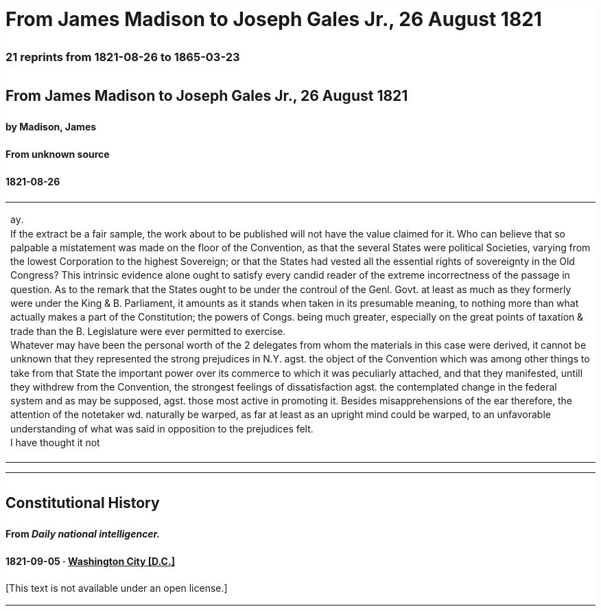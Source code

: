 
# From James Madison to Joseph Gales Jr., 26 August 1821

### 21 reprints from 1821-08-26 to 1865-03-23

## From James Madison to Joseph Gales Jr., 26 August 1821

#### by Madison, James

#### From unknown source

#### 1821-08-26

<table style="width: 100%;"><tr><td style="width: 50%">

ay.  
If the extract be a fair sample, the work about to be published will not have the value claimed for it. Who can believe that so palpable a mistatement was made on the floor of the Convention, as that the several States were political Societies, varying from the lowest Corporation to the highest Sovereign; or that the States had vested all the essential rights of sovereignty in the Old Congress? This intrinsic evidence alone ought to satisfy every candid reader of the extreme incorrectness of the passage in question. As to the remark that the States ought to be under the controul of the Genl. Govt. at least as much as they formerly were under the King &amp; B. Parliament, it amounts as it stands when taken in its presumable meaning, to nothing more than what actually makes a part of the Constitution; the powers of Congs. being much greater, especially on the great points of taxation &amp; trade than the B. Legislature were ever permitted to exercise.  
Whatever may have been the personal worth of the 2 delegates from whom the materials in this case were derived, it cannot be unknown that they represented the strong prejudices in N.Y. agst. the object of the Convention which was among other things to take from that State the important power over its commerce to which it was peculiarly attached, and that they manifested, untill they withdrew from the Convention, the strongest feelings of dissatisfaction agst. the contemplated change in the federal system and as may be supposed, agst. those most active in promoting it. Besides misapprehensions of the ear therefore, the attention of the notetaker wd. naturally be warped, as far at least as an upright mind could be warped, to an unfavorable understanding of what was said in opposition to the prejudices felt.  
I have thought it not
</td></tr></table>

---

## Constitutional History

#### From _Daily national intelligencer._

#### 1821-09-05 &middot; [Washington City [D.C.]](http://dbpedia.org/resource/Washington%2C_D.C.)

[This text is not available under an open license.]

---
